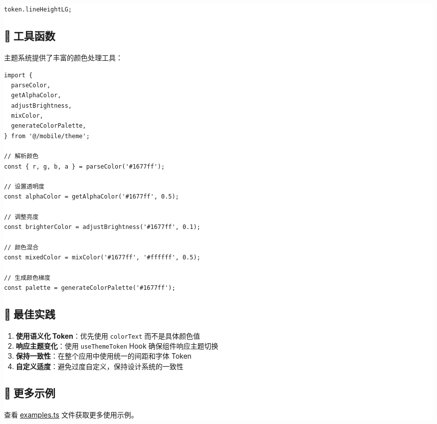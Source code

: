 ```tsx
token.lineHeightLG;
```

## 🔧 工具函数

主题系统提供了丰富的颜色处理工具：

```tsx
import {
  parseColor,
  getAlphaColor,
  adjustBrightness,
  mixColor,
  generateColorPalette,
} from '@/mobile/theme';

// 解析颜色
const { r, g, b, a } = parseColor('#1677ff');

// 设置透明度
const alphaColor = getAlphaColor('#1677ff', 0.5);

// 调整亮度
const brighterColor = adjustBrightness('#1677ff', 0.1);

// 颜色混合
const mixedColor = mixColor('#1677ff', '#ffffff', 0.5);

// 生成颜色梯度
const palette = generateColorPalette('#1677ff');
```

## 🎨 最佳实践

1. **使用语义化 Token**：优先使用 `colorText` 而不是具体颜色值
2. **响应主题变化**：使用 `useThemeToken` Hook 确保组件响应主题切换
3. **保持一致性**：在整个应用中使用统一的间距和字体 Token
4. **自定义适度**：避免过度自定义，保持设计系统的一致性

## 📖 更多示例

查看 [examples.ts](./examples.ts) 文件获取更多使用示例。
